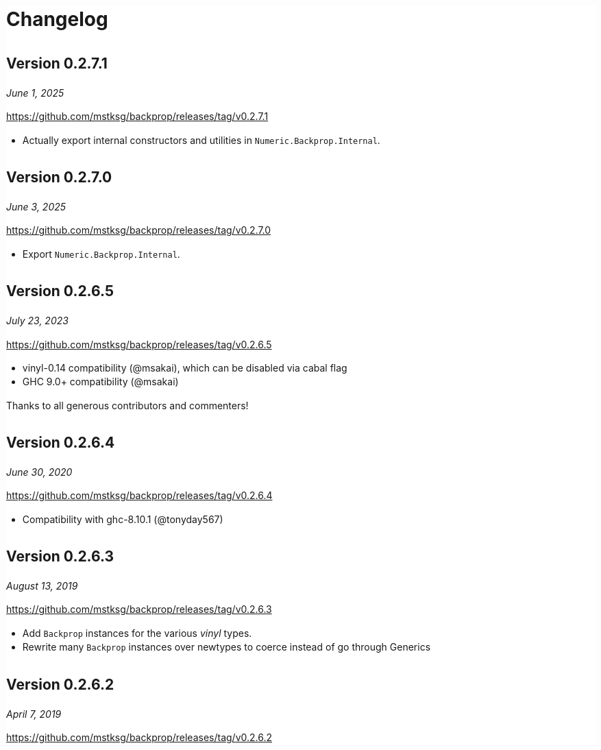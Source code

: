 Changelog
=========

Version 0.2.7.1
---------------

*June 1, 2025*

<https://github.com/mstksg/backprop/releases/tag/v0.2.7.1>

*   Actually export internal constructors and utilities in
    `Numeric.Backprop.Internal`.

Version 0.2.7.0
---------------

*June 3, 2025*

<https://github.com/mstksg/backprop/releases/tag/v0.2.7.0>

*   Export `Numeric.Backprop.Internal`.

Version 0.2.6.5
---------------

*July 23, 2023*

<https://github.com/mstksg/backprop/releases/tag/v0.2.6.5>

*   vinyl-0.14 compatibility (@msakai), which can be disabled via cabal flag
*   GHC 9.0+ compatibility (@msakai)

Thanks to all generous contributors and commenters!

Version 0.2.6.4
---------------

*June 30, 2020*

<https://github.com/mstksg/backprop/releases/tag/v0.2.6.4>

*   Compatibility with ghc-8.10.1 (@tonyday567)

Version 0.2.6.3
---------------

*August 13, 2019*

<https://github.com/mstksg/backprop/releases/tag/v0.2.6.3>

*   Add `Backprop` instances for the various *vinyl* types.
*   Rewrite many `Backprop` instances over newtypes to coerce instead of go
    through Generics

Version 0.2.6.2
---------------

*April 7, 2019*

<https://github.com/mstksg/backprop/releases/tag/v0.2.6.2>
